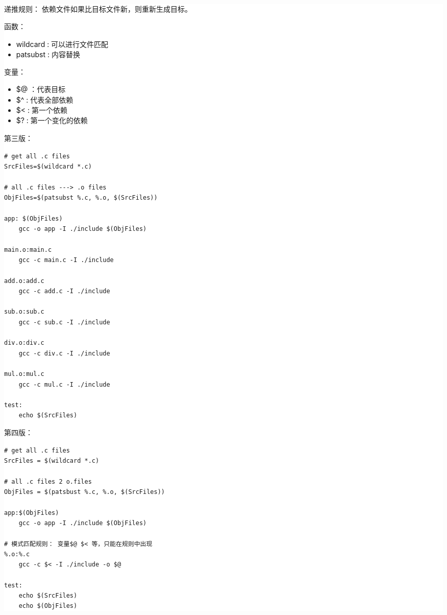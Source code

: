 递推规则：
依赖文件如果比目标文件新，则重新生成目标。

函数：
- wildcard : 可以进行文件匹配
- patsubst : 内容替换

变量：
- $@ ：代表目标
- $^ : 代表全部依赖
- $< : 第一个依赖
- $? : 第一个变化的依赖

第三版：
```
# get all .c files
SrcFiles=$(wildcard *.c)

# all .c files ---> .o files
ObjFiles=$(patsubst %.c, %.o, $(SrcFiles))

app: $(ObjFiles)
    gcc -o app -I ./include $(ObjFiles)
    
main.o:main.c
    gcc -c main.c -I ./include

add.o:add.c
    gcc -c add.c -I ./include

sub.o:sub.c
    gcc -c sub.c -I ./include

div.o:div.c
    gcc -c div.c -I ./include

mul.o:mul.c
    gcc -c mul.c -I ./include
    
test:
    echo $(SrcFiles)
```

第四版：
```
# get all .c files
SrcFiles = $(wildcard *.c)

# all .c files 2 o.files
ObjFiles = $(patsbust %.c, %.o, $(SrcFiles))

app:$(ObjFiles)
    gcc -o app -I ./include $(ObjFiles)

# 模式匹配规则： 变量$@ $< 等，只能在规则中出现
%.o:%.c
    gcc -c $< -I ./include -o $@

test:
    echo $(SrcFiles)
    echo $(ObjFiles)
```
